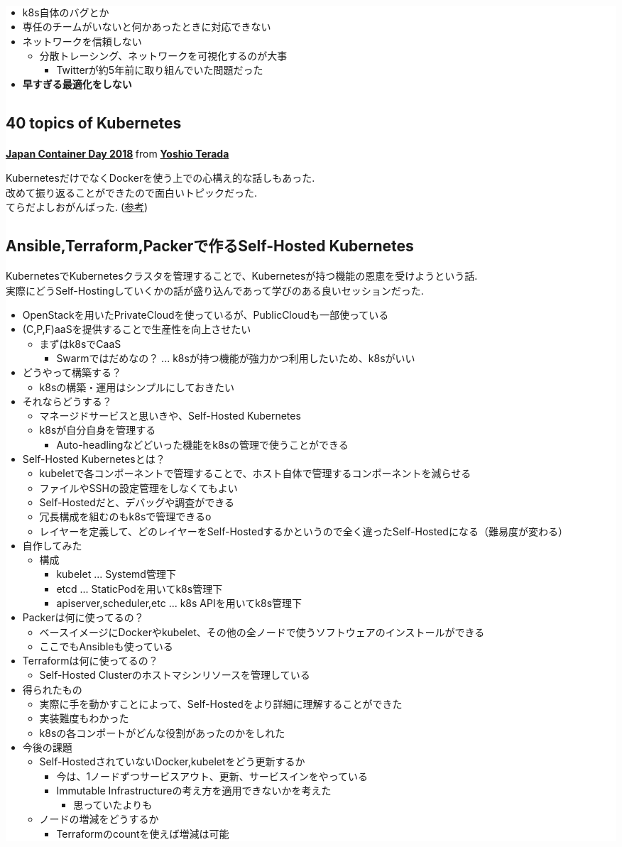   * k8s自体のバグとか
  * 専任のチームがいないと何かあったときに対応できない
* ネットワークを信頼しない
  * 分散トレーシング、ネットワークを可視化するのが大事
    * Twitterが約5年前に取り組んでいた問題だった
* **早すぎる最適化をしない**

## 40 topics of Kubernetes
<iframe src="//www.slideshare.net/slideshow/embed_code/key/gSAH6woAqbvSFG" width="595" height="485" frameborder="0" marginwidth="0" marginheight="0" scrolling="no" style="border:1px solid #CCC; border-width:1px; margin-bottom:5px; max-width: 100%;" allowfullscreen> </iframe> <div style="margin-bottom:5px"> <strong> <a href="//www.slideshare.net/tyoshio2002/japan-container-day-2018" title="Japan Container Day 2018" target="_blank">Japan Container Day 2018</a> </strong> from <strong><a href="https://www.slideshare.net/tyoshio2002" target="_blank">Yoshio Terada</a></strong> </div>

KubernetesだけでなくDockerを使う上での心構え的な話しもあった.  
改めて振り返ることができたので面白いトピックだった.  
てらだよしおがんばった. ([参考](https://twitter.com/search?q=%23%E3%81%A6%E3%82%89%E3%81%A0%E3%82%88%E3%81%97%E3%81%8A%E3%81%8C%E3%82%93%E3%81%B0%E3%82%8C&src=typd))  

## Ansible,Terraform,Packerで作るSelf-Hosted Kubernetes
<script async class="speakerdeck-embed" data-id="fa9323ec50b0498d90c31a2f52020dfe" data-ratio="1.77777777777778" src="//speakerdeck.com/assets/embed.js"></script>

KubernetesでKubernetesクラスタを管理することで、Kubernetesが持つ機能の恩恵を受けようという話.  
実際にどうSelf-Hostingしていくかの話が盛り込んであって学びのある良いセッションだった.  

* OpenStackを用いたPrivateCloudを使っているが、PublicCloudも一部使っている
* (C,P,F)aaSを提供することで生産性を向上させたい
  * まずはk8sでCaaS
    * Swarmではだめなの？ ... k8sが持つ機能が強力かつ利用したいため、k8sがいい
* どうやって構築する？
  * k8sの構築・運用はシンプルにしておきたい
* それならどうする？
  * マネージドサービスと思いきや、Self-Hosted Kubernetes
  * k8sが自分自身を管理する
    * Auto-headlingなどどいった機能をk8sの管理で使うことができる
* Self-Hosted Kubernetesとは？
  * kubeletで各コンポーネントで管理することで、ホスト自体で管理するコンポーネントを減らせる
  * ファイルやSSHの設定管理をしなくてもよい
  * Self-Hostedだと、デバッグや調査ができる
  * 冗長構成を組むのもk8sで管理できるo
  * レイヤーを定義して、どのレイヤーをSelf-Hostedするかというので全く違ったSelf-Hostedになる（難易度が変わる）
* 自作してみた
  * 構成
    * kubelet ... Systemd管理下
    * etcd ... StaticPodを用いてk8s管理下
    * apiserver,scheduler,etc ... k8s APIを用いてk8s管理下
* Packerは何に使ってるの？
  * ベースイメージにDockerやkubelet、その他の全ノードで使うソフトウェアのインストールができる
  * ここでもAnsibleも使っている
* Terraformは何に使ってるの？
  * Self-Hosted Clusterのホストマシンリソースを管理している
* 得られたもの
  * 実際に手を動かすことによって、Self-Hostedをより詳細に理解することができた
  * 実装難度もわかった
  * k8sの各コンポートがどんな役割があったのかをしれた
* 今後の課題
  * Self-HostedされていないDocker,kubeletをどう更新するか
    * 今は、1ノードずつサービスアウト、更新、サービスインをやっている
    * Immutable Infrastructureの考え方を適用できないかを考えた
      * 思っていたよりも
  * ノードの増減をどうするか
    * Terraformのcountを使えば増減は可能